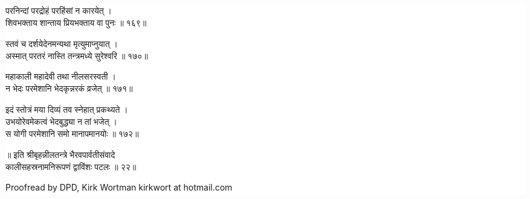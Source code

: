 परनिन्दां परद्रोहं परहिंसां न कारयेत् ।  
शिवभक्ताय शान्ताय प्रियभक्ताय वा पुनः ॥ १६९॥  
  
स्तवं च दर्शयेदेनमन्यथा मृत्युमाप्नुयात् ।  
अस्मात् परतरं नास्ति तन्त्रमध्ये सुरेश्वरि ॥ १७०॥  
  
महाकाली महादेवी तथा नीलसरस्वती ।  
न भेदः परमेशानि भेदकृन्नरकं व्रजेत् ॥ १७१॥  
  
इदं स्तोत्रं मया दिव्यं तव स्नेहात् प्रकथ्यते ।  
उभयोरेवमेकत्वं भेदबुद्ध्या न तां भजेत् ।  
स योगी परमेशानि समो मानापमानयोः ॥ १७२॥  
  
॥ इति श्रीबृहन्नीलतन्त्रे भैरवपार्वतीसंवादे  
कालीसहस्रनामनिरूपणं द्वाविंशः पटलः ॥ २२॥  
  
  
  
Proofread by DPD, Kirk Wortman kirkwort at hotmail.com  
  
